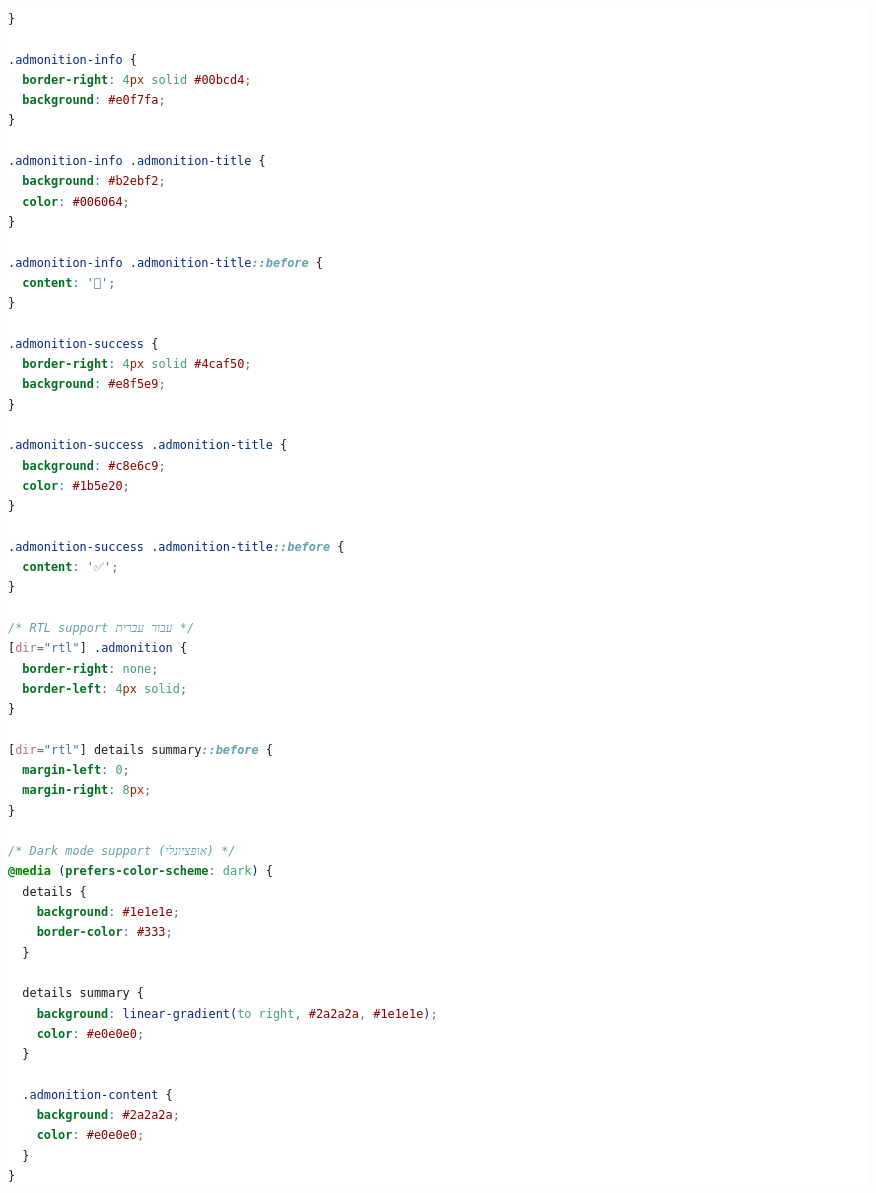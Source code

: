 ```css
}

.admonition-info {
  border-right: 4px solid #00bcd4;
  background: #e0f7fa;
}

.admonition-info .admonition-title {
  background: #b2ebf2;
  color: #006064;
}

.admonition-info .admonition-title::before {
  content: '📌';
}

.admonition-success {
  border-right: 4px solid #4caf50;
  background: #e8f5e9;
}

.admonition-success .admonition-title {
  background: #c8e6c9;
  color: #1b5e20;
}

.admonition-success .admonition-title::before {
  content: '✅';
}

/* RTL support עבור עברית */
[dir="rtl"] .admonition {
  border-right: none;
  border-left: 4px solid;
}

[dir="rtl"] details summary::before {
  margin-left: 0;
  margin-right: 8px;
}

/* Dark mode support (אופציונלי) */
@media (prefers-color-scheme: dark) {
  details {
    background: #1e1e1e;
    border-color: #333;
  }
  
  details summary {
    background: linear-gradient(to right, #2a2a2a, #1e1e1e);
    color: #e0e0e0;
  }
  
  .admonition-content {
    background: #2a2a2a;
    color: #e0e0e0;
  }
}
```
